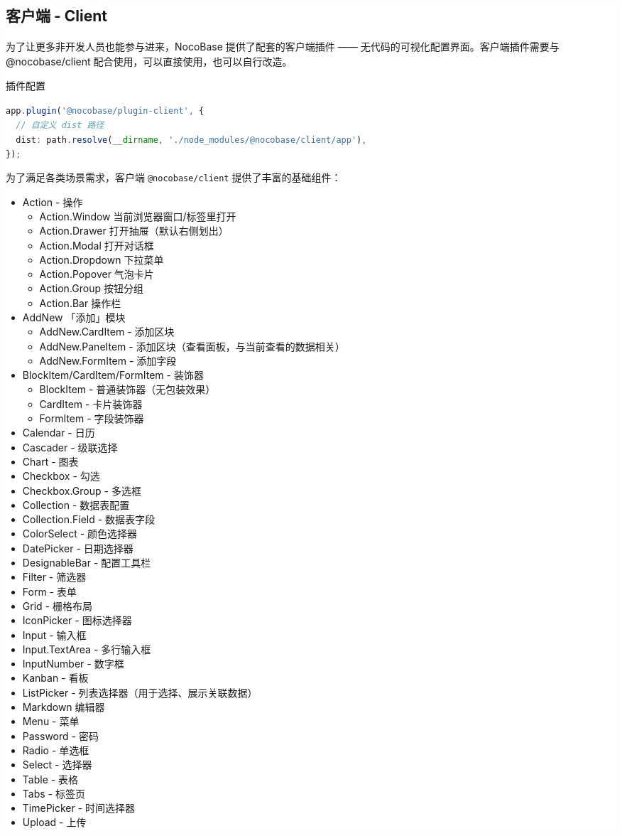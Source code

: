 ## 客户端 - Client

为了让更多非开发人员也能参与进来，NocoBase 提供了配套的客户端插件 —— 无代码的可视化配置界面。客户端插件需要与 @nocobase/client 配合使用，可以直接使用，也可以自行改造。

插件配置

```ts
app.plugin('@nocobase/plugin-client', {
  // 自定义 dist 路径
  dist: path.resolve(__dirname, './node_modules/@nocobase/client/app'),
});
```

为了满足各类场景需求，客户端 `@nocobase/client` 提供了丰富的基础组件：

- Action - 操作
  - Action.Window 当前浏览器窗口/标签里打开
  - Action.Drawer 打开抽屉（默认右侧划出）
  - Action.Modal 打开对话框
  - Action.Dropdown 下拉菜单
  - Action.Popover 气泡卡片
  - Action.Group 按钮分组
  - Action.Bar 操作栏
- AddNew 「添加」模块
  - AddNew.CardItem -  添加区块
  - AddNew.PaneItem - 添加区块（查看面板，与当前查看的数据相关）
  - AddNew.FormItem -  添加字段
- BlockItem/CardItem/FormItem - 装饰器
  - BlockItem - 普通装饰器（无包装效果）
  - CardItem - 卡片装饰器
  - FormItem - 字段装饰器
- Calendar - 日历
- Cascader - 级联选择
- Chart - 图表
- Checkbox - 勾选
- Checkbox.Group - 多选框
- Collection - 数据表配置
- Collection.Field - 数据表字段
- ColorSelect - 颜色选择器
- DatePicker - 日期选择器
- DesignableBar - 配置工具栏
- Filter - 筛选器
- Form - 表单
- Grid - 栅格布局
- IconPicker - 图标选择器
- Input - 输入框
- Input.TextArea - 多行输入框
- InputNumber - 数字框
- Kanban - 看板
- ListPicker - 列表选择器（用于选择、展示关联数据）
- Markdown 编辑器
- Menu - 菜单
- Password - 密码
- Radio - 单选框
- Select - 选择器
- Table - 表格
- Tabs - 标签页
- TimePicker - 时间选择器
- Upload - 上传
